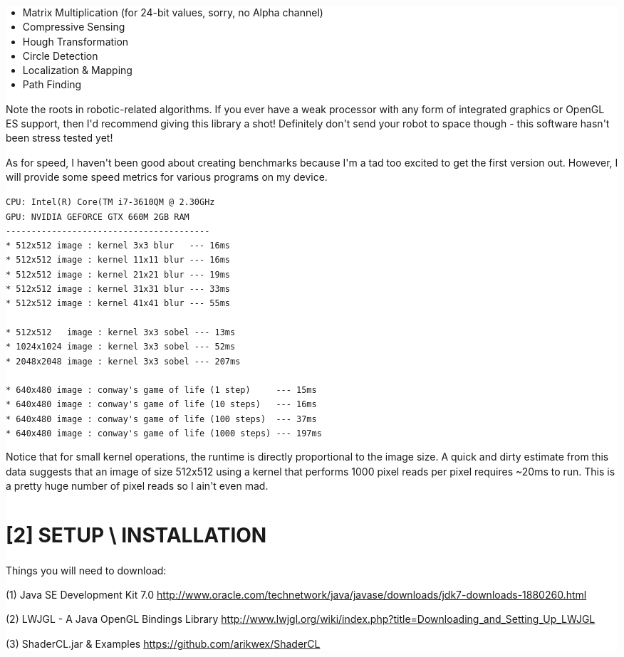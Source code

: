 * Matrix Multiplication (for 24-bit values, sorry, no Alpha channel)
* Compressive Sensing
* Hough Transformation
* Circle Detection
* Localization & Mapping
* Path Finding

Note the roots in robotic-related algorithms.  If you ever have
a weak processor with any form of integrated graphics or OpenGL ES
support, then I'd recommend giving this library a shot!  Definitely
don't send your robot to space though - this software hasn't been
stress tested yet!

As for speed, I haven't been good about creating benchmarks because
I'm a tad too excited to get the first version out.  However, I will
provide some speed metrics for various programs on my device.

```
CPU: Intel(R) Core(TM i7-3610QM @ 2.30GHz
GPU: NVIDIA GEFORCE GTX 660M 2GB RAM
----------------------------------------
* 512x512 image : kernel 3x3 blur   --- 16ms
* 512x512 image : kernel 11x11 blur --- 16ms
* 512x512 image : kernel 21x21 blur --- 19ms
* 512x512 image : kernel 31x31 blur --- 33ms
* 512x512 image : kernel 41x41 blur --- 55ms

* 512x512   image : kernel 3x3 sobel --- 13ms
* 1024x1024 image : kernel 3x3 sobel --- 52ms
* 2048x2048 image : kernel 3x3 sobel --- 207ms

* 640x480 image : conway's game of life (1 step)     --- 15ms
* 640x480 image : conway's game of life (10 steps)   --- 16ms
* 640x480 image : conway's game of life (100 steps)  --- 37ms
* 640x480 image : conway's game of life (1000 steps) --- 197ms
```

Notice that for small kernel operations, the runtime is directly
proportional to the image size.  A quick and dirty estimate from
this data suggests that an image of size 512x512 using a kernel
that performs 1000 pixel reads per pixel requires ~20ms to run.
This is a pretty huge number of pixel reads so I ain't even mad.

[2] SETUP \ INSTALLATION
========================

Things you will need to download:

(1) Java SE Development Kit 7.0
http://www.oracle.com/technetwork/java/javase/downloads/jdk7-downloads-1880260.html

(2) LWJGL - A Java OpenGL Bindings Library
http://www.lwjgl.org/wiki/index.php?title=Downloading_and_Setting_Up_LWJGL

(3) ShaderCL.jar & Examples
https://github.com/arikwex/ShaderCL
